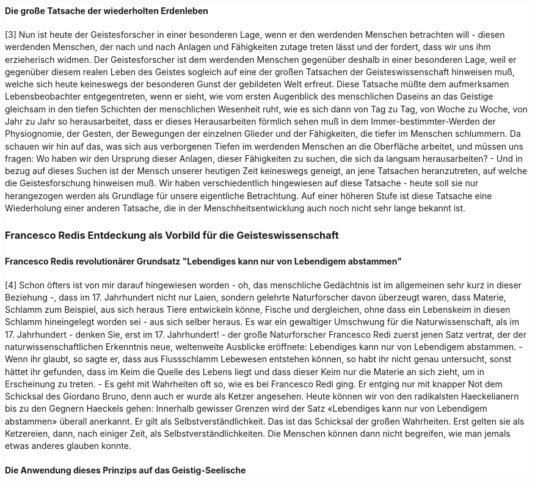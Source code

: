 #### Die große Tatsache der wiederholten Erdenleben

[3] Nun ist heute der Geistesforscher in einer besonderen Lage, wenn er den werdenden Menschen betrachten will - diesen werdenden Menschen, der nach und nach Anlagen und Fähigkeiten zutage treten lässt und der fordert, dass wir uns ihm erzieherisch widmen. Der Geistesforscher ist dem werdenden Menschen gegenüber deshalb in einer besonderen Lage, weil er gegenüber diesem realen Leben des Geistes sogleich auf eine der großen Tatsachen der Geisteswissenschaft hinweisen muß, welche sich heute keineswegs der besonderen Gunst der gebildeten Welt erfreut. Diese Tatsache müßte dem aufmerksamen Lebensbeobachter entgegentreten, wenn er sieht, wie vom ersten Augenblick des menschlichen Daseins an das Geistige gleichsam in den tiefen Schichten der menschlichen Wesenheit ruht, wie es sich dann von Tag zu Tag, von Woche zu Woche, von Jahr zu Jahr so herausarbeitet, dass er dieses Herausarbeiten förmlich sehen muß in dem Immer-bestimmter-Werden der Physiognomie, der Gesten, der Bewegungen der einzelnen Glieder und der Fähigkeiten, die tiefer im Menschen schlummern. Da schauen wir hin auf das, was sich aus verborgenen Tiefen im werdenden Menschen an die Oberfläche arbeitet, und müssen uns fragen: Wo haben wir den Ursprung dieser Anlagen, dieser Fähigkeiten zu suchen, die sich da langsam herausarbeiten? - Und in bezug auf dieses Suchen ist der Mensch unserer heutigen Zeit keineswegs geneigt, an jene Tatsachen heranzutreten, auf welche die Geistesforschung hinweisen muß. Wir haben verschiedentlich hingewiesen auf diese Tatsache - heute soll sie nur herangezogen werden als Grundlage für unsere eigentliche Betrachtung. Auf einer höheren Stufe ist diese Tatsache eine Wiederholung einer anderen Tatsache, die in der Menschheitsentwicklung auch noch nicht sehr lange bekannt ist.

### Francesco Redis Entdeckung als Vorbild für die Geisteswissenschaft

#### Francesco Redis revolutionärer Grundsatz "Lebendiges kann nur von Lebendigem abstammen"

[4] Schon öfters ist von mir darauf hingewiesen worden - oh, das menschliche Gedächtnis ist im allgemeinen sehr kurz in dieser Beziehung -, dass im 17. Jahrhundert nicht nur Laien, sondern gelehrte Naturforscher davon überzeugt waren, dass Materie, Schlamm zum Beispiel, aus sich heraus Tiere entwickeln könne, Fische und dergleichen, ohne dass ein Lebenskeim in diesen Schlamm hineingelegt worden sei - aus sich selber heraus. Es war ein gewaltiger Umschwung für die Naturwissenschaft, als im 17. Jahrhundert - denken Sie, erst im 17. Jahrhundert! - der große Naturforscher Francesco Redi zuerst jenen Satz vertrat, der der naturwissenschaftlichen Erkenntnis neue, weltenweite Ausblicke eröffnete: Lebendiges kann nur von Lebendigem abstammen. - Wenn ihr glaubt, so sagte er, dass aus Flussschlamm Lebewesen entstehen können, so habt ihr nicht genau untersucht, sonst hättet ihr gefunden, dass im Keim die Quelle des Lebens liegt und dass dieser Keim nur die Materie an sich zieht, um in Erscheinung zu treten. - Es geht mit Wahrheiten oft so, wie es bei Francesco Redi ging. Er entging nur mit knapper Not dem Schicksal des Giordano Bruno, denn auch er wurde als Ketzer angesehen. Heute können wir von den radikalsten Haeckelianern bis zu den Gegnern Haeckels gehen: Innerhalb gewisser Grenzen wird der Satz «Lebendiges kann nur von Lebendigem abstammen» überall anerkannt. Er gilt als Selbstverständlichkeit. Das ist das Schicksal der großen Wahrheiten. Erst gelten sie als Ketzereien, dann, nach einiger Zeit, als Selbstverständlichkeiten. Die Menschen können dann nicht begreifen, wie man jemals etwas anderes glauben konnte.

#### Die Anwendung dieses Prinzips auf das Geistig-Seelische
